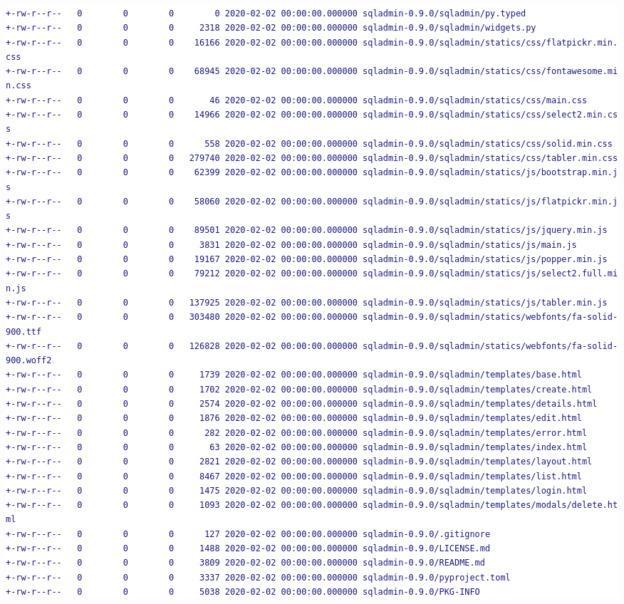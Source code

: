 ```diff
+-rw-r--r--   0        0        0        0 2020-02-02 00:00:00.000000 sqladmin-0.9.0/sqladmin/py.typed
+-rw-r--r--   0        0        0     2318 2020-02-02 00:00:00.000000 sqladmin-0.9.0/sqladmin/widgets.py
+-rw-r--r--   0        0        0    16166 2020-02-02 00:00:00.000000 sqladmin-0.9.0/sqladmin/statics/css/flatpickr.min.css
+-rw-r--r--   0        0        0    68945 2020-02-02 00:00:00.000000 sqladmin-0.9.0/sqladmin/statics/css/fontawesome.min.css
+-rw-r--r--   0        0        0       46 2020-02-02 00:00:00.000000 sqladmin-0.9.0/sqladmin/statics/css/main.css
+-rw-r--r--   0        0        0    14966 2020-02-02 00:00:00.000000 sqladmin-0.9.0/sqladmin/statics/css/select2.min.css
+-rw-r--r--   0        0        0      558 2020-02-02 00:00:00.000000 sqladmin-0.9.0/sqladmin/statics/css/solid.min.css
+-rw-r--r--   0        0        0   279740 2020-02-02 00:00:00.000000 sqladmin-0.9.0/sqladmin/statics/css/tabler.min.css
+-rw-r--r--   0        0        0    62399 2020-02-02 00:00:00.000000 sqladmin-0.9.0/sqladmin/statics/js/bootstrap.min.js
+-rw-r--r--   0        0        0    58060 2020-02-02 00:00:00.000000 sqladmin-0.9.0/sqladmin/statics/js/flatpickr.min.js
+-rw-r--r--   0        0        0    89501 2020-02-02 00:00:00.000000 sqladmin-0.9.0/sqladmin/statics/js/jquery.min.js
+-rw-r--r--   0        0        0     3831 2020-02-02 00:00:00.000000 sqladmin-0.9.0/sqladmin/statics/js/main.js
+-rw-r--r--   0        0        0    19167 2020-02-02 00:00:00.000000 sqladmin-0.9.0/sqladmin/statics/js/popper.min.js
+-rw-r--r--   0        0        0    79212 2020-02-02 00:00:00.000000 sqladmin-0.9.0/sqladmin/statics/js/select2.full.min.js
+-rw-r--r--   0        0        0   137925 2020-02-02 00:00:00.000000 sqladmin-0.9.0/sqladmin/statics/js/tabler.min.js
+-rw-r--r--   0        0        0   303480 2020-02-02 00:00:00.000000 sqladmin-0.9.0/sqladmin/statics/webfonts/fa-solid-900.ttf
+-rw-r--r--   0        0        0   126828 2020-02-02 00:00:00.000000 sqladmin-0.9.0/sqladmin/statics/webfonts/fa-solid-900.woff2
+-rw-r--r--   0        0        0     1739 2020-02-02 00:00:00.000000 sqladmin-0.9.0/sqladmin/templates/base.html
+-rw-r--r--   0        0        0     1702 2020-02-02 00:00:00.000000 sqladmin-0.9.0/sqladmin/templates/create.html
+-rw-r--r--   0        0        0     2574 2020-02-02 00:00:00.000000 sqladmin-0.9.0/sqladmin/templates/details.html
+-rw-r--r--   0        0        0     1876 2020-02-02 00:00:00.000000 sqladmin-0.9.0/sqladmin/templates/edit.html
+-rw-r--r--   0        0        0      282 2020-02-02 00:00:00.000000 sqladmin-0.9.0/sqladmin/templates/error.html
+-rw-r--r--   0        0        0       63 2020-02-02 00:00:00.000000 sqladmin-0.9.0/sqladmin/templates/index.html
+-rw-r--r--   0        0        0     2821 2020-02-02 00:00:00.000000 sqladmin-0.9.0/sqladmin/templates/layout.html
+-rw-r--r--   0        0        0     8467 2020-02-02 00:00:00.000000 sqladmin-0.9.0/sqladmin/templates/list.html
+-rw-r--r--   0        0        0     1475 2020-02-02 00:00:00.000000 sqladmin-0.9.0/sqladmin/templates/login.html
+-rw-r--r--   0        0        0     1093 2020-02-02 00:00:00.000000 sqladmin-0.9.0/sqladmin/templates/modals/delete.html
+-rw-r--r--   0        0        0      127 2020-02-02 00:00:00.000000 sqladmin-0.9.0/.gitignore
+-rw-r--r--   0        0        0     1488 2020-02-02 00:00:00.000000 sqladmin-0.9.0/LICENSE.md
+-rw-r--r--   0        0        0     3809 2020-02-02 00:00:00.000000 sqladmin-0.9.0/README.md
+-rw-r--r--   0        0        0     3337 2020-02-02 00:00:00.000000 sqladmin-0.9.0/pyproject.toml
+-rw-r--r--   0        0        0     5038 2020-02-02 00:00:00.000000 sqladmin-0.9.0/PKG-INFO
```
